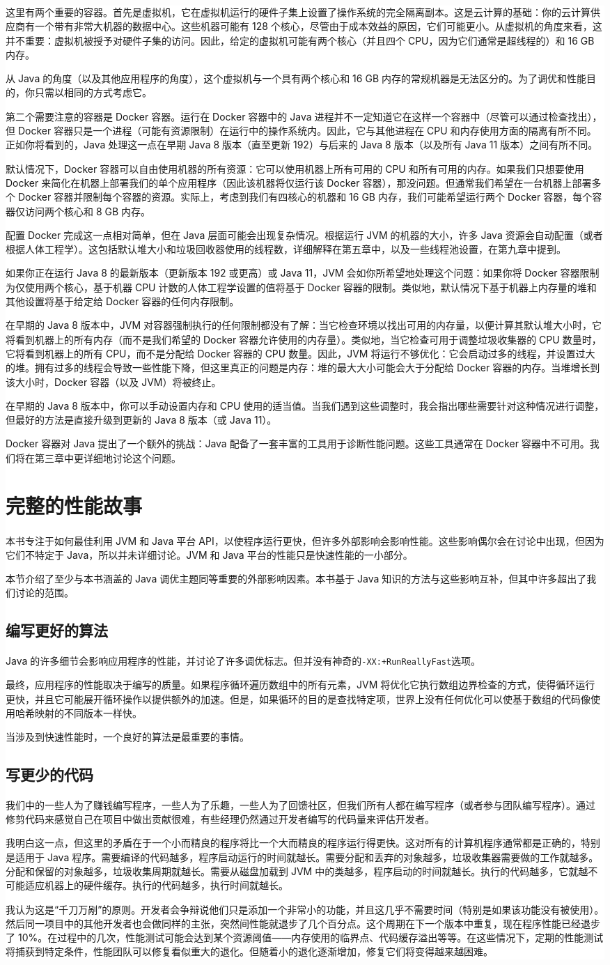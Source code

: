 这里有两个重要的容器。首先是虚拟机，它在虚拟机运行的硬件子集上设置了操作系统的完全隔离副本。这是云计算的基础：你的云计算供应商有一个带有非常大机器的数据中心。这些机器可能有 128 个核心，尽管由于成本效益的原因，它们可能更小。从虚拟机的角度来看，这并不重要：虚拟机被授予对硬件子集的访问。因此，给定的虚拟机可能有两个核心（并且四个 CPU，因为它们通常是超线程的）和 16 GB 内存。

从 Java 的角度（以及其他应用程序的角度），这个虚拟机与一个具有两个核心和 16 GB 内存的常规机器是无法区分的。为了调优和性能目的，你只需以相同的方式考虑它。

第二个需要注意的容器是 Docker 容器。运行在 Docker 容器中的 Java 进程并不一定知道它在这样一个容器中（尽管可以通过检查找出），但 Docker 容器只是一个进程（可能有资源限制）在运行中的操作系统内。因此，它与其他进程在 CPU 和内存使用方面的隔离有所不同。正如你将看到的，Java 处理这一点在早期 Java 8 版本（直至更新 192）与后来的 Java 8 版本（以及所有 Java 11 版本）之间有所不同。

默认情况下，Docker 容器可以自由使用机器的所有资源：它可以使用机器上所有可用的 CPU 和所有可用的内存。如果我们只想要使用 Docker 来简化在机器上部署我们的单个应用程序（因此该机器将仅运行该 Docker 容器），那没问题。但通常我们希望在一台机器上部署多个 Docker 容器并限制每个容器的资源。实际上，考虑到我们有四核心的机器和 16 GB 内存，我们可能希望运行两个 Docker 容器，每个容器仅访问两个核心和 8 GB 内存。

配置 Docker 完成这一点相对简单，但在 Java 层面可能会出现复杂情况。根据运行 JVM 的机器的大小，许多 Java 资源会自动配置（或者根据人体工程学）。这包括默认堆大小和垃圾回收器使用的线程数，详细解释在第五章中，以及一些线程池设置，在第九章中提到。

如果你正在运行 Java 8 的最新版本（更新版本 192 或更高）或 Java 11，JVM 会如你所希望地处理这个问题：如果你将 Docker 容器限制为仅使用两个核心，基于机器 CPU 计数的人体工程学设置的值将基于 Docker 容器的限制。类似地，默认情况下基于机器上内存量的堆和其他设置将基于给定给 Docker 容器的任何内存限制。

在早期的 Java 8 版本中，JVM 对容器强制执行的任何限制都没有了解：当它检查环境以找出可用的内存量，以便计算其默认堆大小时，它将看到机器上的所有内存（而不是我们希望的 Docker 容器允许使用的内存量）。类似地，当它检查可用于调整垃圾收集器的 CPU 数量时，它将看到机器上的所有 CPU，而不是分配给 Docker 容器的 CPU 数量。因此，JVM 将运行不够优化：它会启动过多的线程，并设置过大的堆。拥有过多的线程会导致一些性能下降，但这里真正的问题是内存：堆的最大大小可能会大于分配给 Docker 容器的内存。当堆增长到该大小时，Docker 容器（以及 JVM）将被终止。

在早期的 Java 8 版本中，你可以手动设置内存和 CPU 使用的适当值。当我们遇到这些调整时，我会指出哪些需要针对这种情况进行调整，但最好的方法是直接升级到更新的 Java 8 版本（或 Java 11）。

Docker 容器对 Java 提出了一个额外的挑战：Java 配备了一套丰富的工具用于诊断性能问题。这些工具通常在 Docker 容器中不可用。我们将在第三章中更详细地讨论这个问题。

# 完整的性能故事

本书专注于如何最佳利用 JVM 和 Java 平台 API，以使程序运行更快，但许多外部影响会影响性能。这些影响偶尔会在讨论中出现，但因为它们不特定于 Java，所以并未详细讨论。JVM 和 Java 平台的性能只是快速性能的一小部分。

本节介绍了至少与本书涵盖的 Java 调优主题同等重要的外部影响因素。本书基于 Java 知识的方法与这些影响互补，但其中许多超出了我们讨论的范围。

## 编写更好的算法

Java 的许多细节会影响应用程序的性能，并讨论了许多调优标志。但并没有神奇的`-XX:+RunReallyFast`选项。

最终，应用程序的性能取决于编写的质量。如果程序循环遍历数组中的所有元素，JVM 将优化它执行数组边界检查的方式，使得循环运行更快，并且它可能展开循环操作以提供额外的加速。但是，如果循环的目的是查找特定项，世界上没有任何优化可以使基于数组的代码像使用哈希映射的不同版本一样快。

当涉及到快速性能时，一个良好的算法是最重要的事情。

## 写更少的代码

我们中的一些人为了赚钱编写程序，一些人为了乐趣，一些人为了回馈社区，但我们所有人都在编写程序（或者参与团队编写程序）。通过修剪代码来感觉自己在项目中做出贡献很难，有些经理仍然通过开发者编写的代码量来评估开发者。

我明白这一点，但这里的矛盾在于一个小而精良的程序将比一个大而精良的程序运行得更快。这对所有的计算机程序通常都是正确的，特别是适用于 Java 程序。需要编译的代码越多，程序启动运行的时间就越长。需要分配和丢弃的对象越多，垃圾收集器需要做的工作就越多。分配和保留的对象越多，垃圾收集周期就越长。需要从磁盘加载到 JVM 中的类越多，程序启动的时间就越长。执行的代码越多，它就越不可能适应机器上的硬件缓存。执行的代码越多，执行时间就越长。

我认为这是“千刀万剐”的原则。开发者会争辩说他们只是添加一个非常小的功能，并且这几乎不需要时间（特别是如果该功能没有被使用）。然后同一项目中的其他开发者也会做同样的主张，突然间性能就退步了几个百分点。这个周期在下一个版本中重复，现在程序性能已经退步了 10%。在过程中的几次，性能测试可能会达到某个资源阈值——内存使用的临界点、代码缓存溢出等等。在这些情况下，定期的性能测试将捕获到特定条件，性能团队可以修复看似重大的退化。但随着小的退化逐渐增加，修复它们将变得越来越困难。
